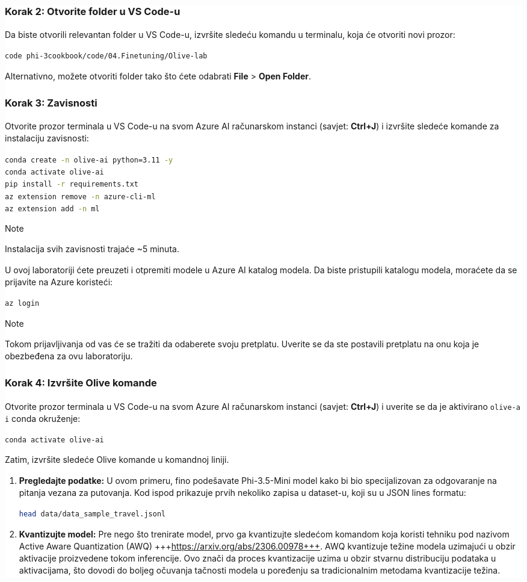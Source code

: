### Korak 2: Otvorite folder u VS Code-u

Da biste otvorili relevantan folder u VS Code-u, izvršite sledeću komandu u terminalu, koja će otvoriti novi prozor:

```bash
code phi-3cookbook/code/04.Finetuning/Olive-lab
```

Alternativno, možete otvoriti folder tako što ćete odabrati **File** > **Open Folder**.

### Korak 3: Zavisnosti

Otvorite prozor terminala u VS Code-u na svom Azure AI računarskom instanci (savjet: **Ctrl+J**) i izvršite sledeće komande za instalaciju zavisnosti:

```bash
conda create -n olive-ai python=3.11 -y
conda activate olive-ai
pip install -r requirements.txt
az extension remove -n azure-cli-ml
az extension add -n ml
```

> [!NOTE]
> Instalacija svih zavisnosti trajaće ~5 minuta.

U ovoj laboratoriji ćete preuzeti i otpremiti modele u Azure AI katalog modela. Da biste pristupili katalogu modela, moraćete da se prijavite na Azure koristeći:

```bash
az login
```

> [!NOTE]
> Tokom prijavljivanja od vas će se tražiti da odaberete svoju pretplatu. Uverite se da ste postavili pretplatu na onu koja je obezbeđena za ovu laboratoriju.

### Korak 4: Izvršite Olive komande

Otvorite prozor terminala u VS Code-u na svom Azure AI računarskom instanci (savjet: **Ctrl+J**) i uverite se da je aktivirano `olive-ai` conda okruženje:

```bash
conda activate olive-ai
```

Zatim, izvršite sledeće Olive komande u komandnoj liniji.

1. **Pregledajte podatke:** U ovom primeru, fino podešavate Phi-3.5-Mini model kako bi bio specijalizovan za odgovaranje na pitanja vezana za putovanja. Kod ispod prikazuje prvih nekoliko zapisa u dataset-u, koji su u JSON lines formatu:
   
    ```bash
    head data/data_sample_travel.jsonl
    ```
1. **Kvantizujte model:** Pre nego što trenirate model, prvo ga kvantizujte sledećom komandom koja koristi tehniku pod nazivom Active Aware Quantization (AWQ) +++https://arxiv.org/abs/2306.00978+++. AWQ kvantizuje težine modela uzimajući u obzir aktivacije proizvedene tokom inferencije. Ovo znači da proces kvantizacije uzima u obzir stvarnu distribuciju podataka u aktivacijama, što dovodi do boljeg očuvanja tačnosti modela u poređenju sa tradicionalnim metodama kvantizacije težina.
    